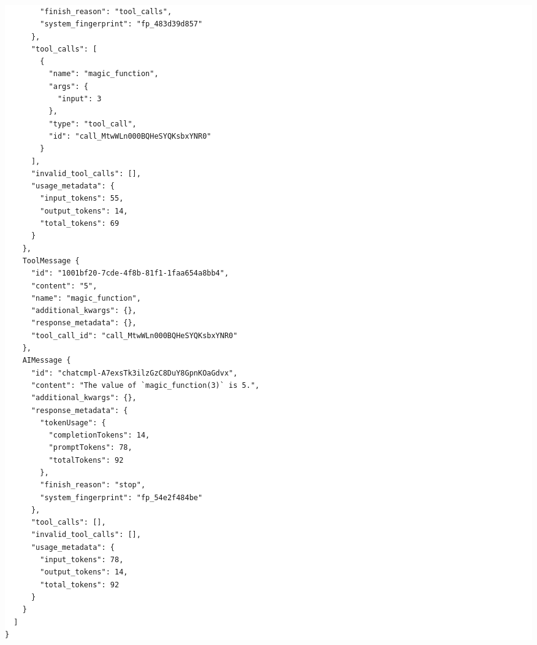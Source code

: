 ```output
        "finish_reason": "tool_calls",
        "system_fingerprint": "fp_483d39d857"
      },
      "tool_calls": [
        {
          "name": "magic_function",
          "args": {
            "input": 3
          },
          "type": "tool_call",
          "id": "call_MtwWLn000BQHeSYQKsbxYNR0"
        }
      ],
      "invalid_tool_calls": [],
      "usage_metadata": {
        "input_tokens": 55,
        "output_tokens": 14,
        "total_tokens": 69
      }
    },
    ToolMessage {
      "id": "1001bf20-7cde-4f8b-81f1-1faa654a8bb4",
      "content": "5",
      "name": "magic_function",
      "additional_kwargs": {},
      "response_metadata": {},
      "tool_call_id": "call_MtwWLn000BQHeSYQKsbxYNR0"
    },
    AIMessage {
      "id": "chatcmpl-A7exsTk3ilzGzC8DuY8GpnKOaGdvx",
      "content": "The value of `magic_function(3)` is 5.",
      "additional_kwargs": {},
      "response_metadata": {
        "tokenUsage": {
          "completionTokens": 14,
          "promptTokens": 78,
          "totalTokens": 92
        },
        "finish_reason": "stop",
        "system_fingerprint": "fp_54e2f484be"
      },
      "tool_calls": [],
      "invalid_tool_calls": [],
      "usage_metadata": {
        "input_tokens": 78,
        "output_tokens": 14,
        "total_tokens": 92
      }
    }
  ]
}
```
